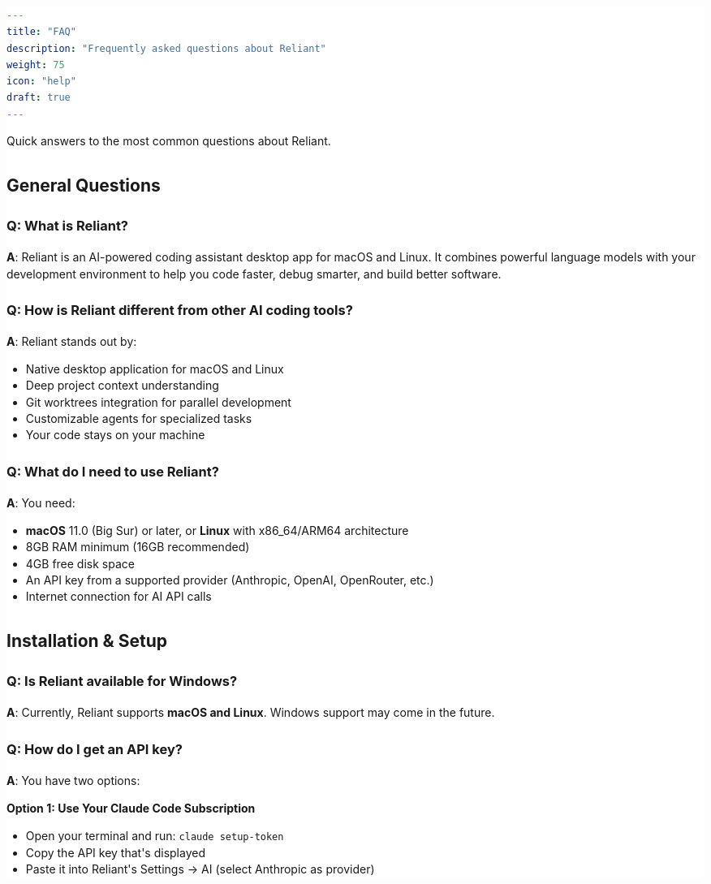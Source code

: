 ```yaml
---
title: "FAQ"
description: "Frequently asked questions about Reliant"
weight: 75
icon: "help"
draft: true
---
```


Quick answers to the most common questions about Reliant.

## General Questions

### Q: What is Reliant?

**A**: Reliant is an AI-powered coding assistant desktop app for macOS and Linux. It combines powerful language models with your development environment to help you code faster, debug smarter, and build better software.

### Q: How is Reliant different from other AI coding tools?

**A**: Reliant stands out by:
- Native desktop application for macOS and Linux
- Deep project context understanding
- Git worktrees integration for parallel development
- Customizable agents for specialized tasks
- Your code stays on your machine


### Q: What do I need to use Reliant?

**A**: You need:
- **macOS** 11.0 (Big Sur) or later, or **Linux** with x86_64/ARM64 architecture
- 8GB RAM minimum (16GB recommended)
- 4GB free disk space
- An API key from a supported provider (Anthropic, OpenAI, OpenRouter, etc.)
- Internet connection for AI API calls

## Installation & Setup

### Q: Is Reliant available for Windows?

**A**: Currently, Reliant supports **macOS and Linux**. Windows support may come in the future.

### Q: How do I get an API key?

**A**: You have two options:

**Option 1: Use Your Claude Code Subscription**
- Open your terminal and run: `claude setup-token`
- Copy the API key that's displayed
- Paste it into Reliant's Settings → AI (select Anthropic as provider)
